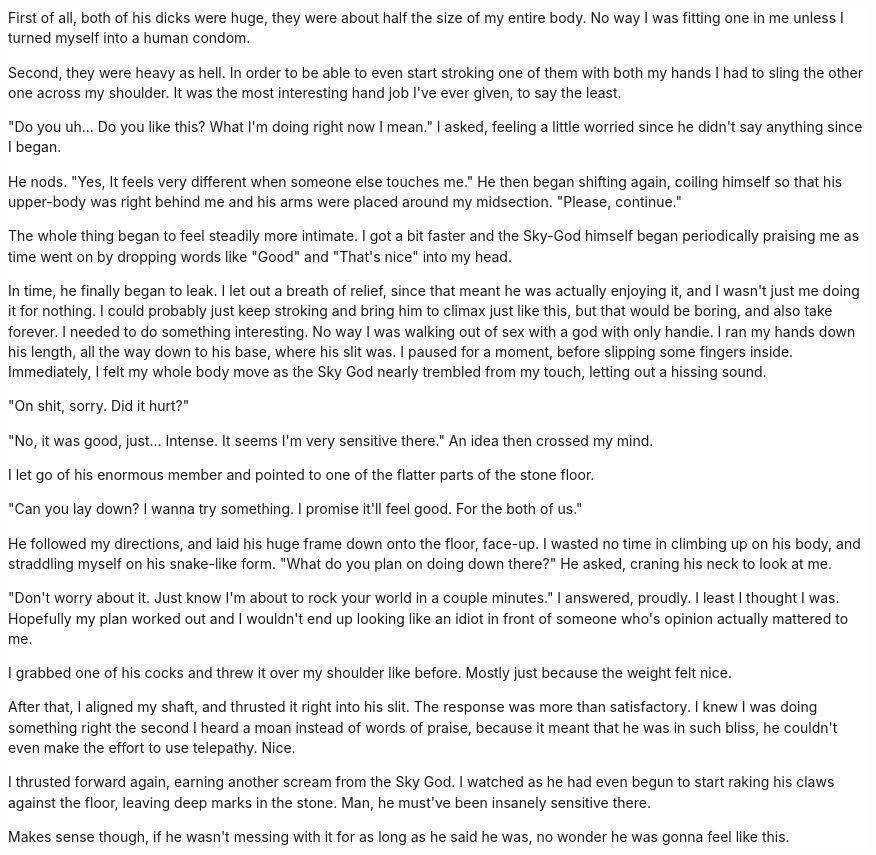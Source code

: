 First of all, both of his dicks were huge, they were about half the size of my entire body. No way I was fitting one in me unless I turned myself into a human condom. 

Second, they were heavy as hell. In order to be able to even start stroking one of them with both my hands I had to sling the other one across my shoulder. It was the most interesting hand job I've ever given, to say the least. 

"Do you uh... Do you like this? What I'm doing right now I mean." I asked, feeling a little worried since he didn't say anything since I began.

He nods. "Yes, It feels very different when someone else touches me." He then began shifting again, coiling himself so that his upper-body was right behind me and his arms were placed around my midsection. "Please, continue." 

The whole thing began to feel steadily more intimate. I got a bit faster and the Sky-God himself began periodically praising me as time went on by dropping words like "Good" and "That's nice" into my head. 

In time, he finally began to leak. I let out a breath of relief, since that meant he was actually enjoying it, and I wasn't just me doing it for nothing. I could probably just keep stroking and bring him to climax just like this, but that would be boring, and also take forever. I needed to do something interesting. No way I was walking out of sex with a god with only handie. 
I ran my hands down his length, all the way down to his base, where his slit was. I paused for a moment, before slipping some fingers inside. 
Immediately, I felt my whole body move as the Sky God nearly trembled from my touch, letting out a hissing sound. 

"On shit, sorry. Did it hurt?"

"No, it was good, just… Intense. It seems I'm very sensitive there." An idea then crossed my mind. 

I let go of his enormous member and pointed to one of the flatter parts of the stone floor. 

"Can you lay down? I wanna try something. I promise it'll feel good. For the both of us."

He followed my directions, and laid his huge frame down onto the floor, face-up. I wasted no time in climbing up on his body, and straddling myself on his snake-like form. 
"What do you plan on doing down there?" He asked, craning his neck to look at me. 

"Don't worry about it. Just know I'm about to rock your world in a couple minutes." I answered, proudly. I least I thought I was. Hopefully my plan worked out and I wouldn't end up looking like an idiot in front of someone who's opinion actually mattered to me. 

I grabbed one of his cocks and threw it over my shoulder like before. Mostly just because the weight felt nice. 

After that, I aligned my shaft, and thrusted it right into his slit. The response was more than satisfactory. 
I knew I was doing something right the second I heard a moan instead of words of praise, because it meant that he was in such bliss, he couldn't even make the effort to use telepathy. Nice.

I thrusted forward again, earning another scream from the Sky God. I watched as he had even begun to start raking his claws against the floor, leaving deep marks in the stone. Man, he must've been insanely sensitive there. 

Makes sense though, if he wasn't messing with it for as long as he said he was, no wonder he was gonna feel like this. 

